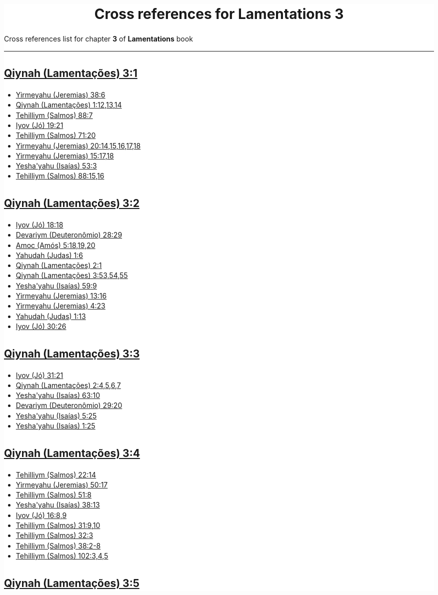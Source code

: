 <div align="center">

# Cross references for **Lamentations 3**
</div>

Cross references list for chapter **3** of **Lamentations** book

---

<h2 id="1"><a href="https://bible.ozzuu.com/pt_yah/Lam/3#1" target="_blank">Qiynah (Lamentações) 3:1</a></h2>

- [Yirmeyahu (Jeremias) 38:6](https://bible.ozzuu.com/pt_yah/Jer/38#6)
- [Qiynah (Lamentações) 1:12,13,14](https://bible.ozzuu.com/pt_yah/Lam/1#12)
- [Tehilliym (Salmos) 88:7](https://bible.ozzuu.com/pt_yah/Psa/88#7)
- [Iyov (Jó) 19:21](https://bible.ozzuu.com/pt_yah/Job/19#21)
- [Tehilliym (Salmos) 71:20](https://bible.ozzuu.com/pt_yah/Psa/71#20)
- [Yirmeyahu (Jeremias) 20:14,15,16,17,18](https://bible.ozzuu.com/pt_yah/Jer/20#14)
- [Yirmeyahu (Jeremias) 15:17,18](https://bible.ozzuu.com/pt_yah/Jer/15#17)
- [Yesha'yahu (Isaías) 53:3](https://bible.ozzuu.com/pt_yah/Isa/53#3)
- [Tehilliym (Salmos) 88:15,16](https://bible.ozzuu.com/pt_yah/Psa/88#15)
<h2 id="2"><a href="https://bible.ozzuu.com/pt_yah/Lam/3#2" target="_blank">Qiynah (Lamentações) 3:2</a></h2>

- [Iyov (Jó) 18:18](https://bible.ozzuu.com/pt_yah/Job/18#18)
- [Devariym (Deuteronômio) 28:29](https://bible.ozzuu.com/pt_yah/Deu/28#29)
- [Amoc (Amós) 5:18,19,20](https://bible.ozzuu.com/pt_yah/Am/5#18)
- [Yahudah (Judas) 1:6](https://bible.ozzuu.com/pt_yah/Jde/1#6)
- [Qiynah (Lamentações) 2:1](https://bible.ozzuu.com/pt_yah/Lam/2#1)
- [Qiynah (Lamentações) 3:53,54,55](https://bible.ozzuu.com/pt_yah/Lam/3#53)
- [Yesha'yahu (Isaías) 59:9](https://bible.ozzuu.com/pt_yah/Isa/59#9)
- [Yirmeyahu (Jeremias) 13:16](https://bible.ozzuu.com/pt_yah/Jer/13#16)
- [Yirmeyahu (Jeremias) 4:23](https://bible.ozzuu.com/pt_yah/Jer/4#23)
- [Yahudah (Judas) 1:13](https://bible.ozzuu.com/pt_yah/Jde/1#13)
- [Iyov (Jó) 30:26](https://bible.ozzuu.com/pt_yah/Job/30#26)
<h2 id="3"><a href="https://bible.ozzuu.com/pt_yah/Lam/3#3" target="_blank">Qiynah (Lamentações) 3:3</a></h2>

- [Iyov (Jó) 31:21](https://bible.ozzuu.com/pt_yah/Job/31#21)
- [Qiynah (Lamentações) 2:4,5,6,7](https://bible.ozzuu.com/pt_yah/Lam/2#4)
- [Yesha'yahu (Isaías) 63:10](https://bible.ozzuu.com/pt_yah/Isa/63#10)
- [Devariym (Deuteronômio) 29:20](https://bible.ozzuu.com/pt_yah/Deu/29#20)
- [Yesha'yahu (Isaías) 5:25](https://bible.ozzuu.com/pt_yah/Isa/5#25)
- [Yesha'yahu (Isaías) 1:25](https://bible.ozzuu.com/pt_yah/Isa/1#25)
<h2 id="4"><a href="https://bible.ozzuu.com/pt_yah/Lam/3#4" target="_blank">Qiynah (Lamentações) 3:4</a></h2>

- [Tehilliym (Salmos) 22:14](https://bible.ozzuu.com/pt_yah/Psa/22#14)
- [Yirmeyahu (Jeremias) 50:17](https://bible.ozzuu.com/pt_yah/Jer/50#17)
- [Tehilliym (Salmos) 51:8](https://bible.ozzuu.com/pt_yah/Psa/51#8)
- [Yesha'yahu (Isaías) 38:13](https://bible.ozzuu.com/pt_yah/Isa/38#13)
- [Iyov (Jó) 16:8,9](https://bible.ozzuu.com/pt_yah/Job/16#8)
- [Tehilliym (Salmos) 31:9,10](https://bible.ozzuu.com/pt_yah/Psa/31#9)
- [Tehilliym (Salmos) 32:3](https://bible.ozzuu.com/pt_yah/Psa/32#3)
- [Tehilliym (Salmos) 38:2-8](https://bible.ozzuu.com/pt_yah/Psa/38#2)
- [Tehilliym (Salmos) 102:3,4,5](https://bible.ozzuu.com/pt_yah/Psa/102#3)
<h2 id="5"><a href="https://bible.ozzuu.com/pt_yah/Lam/3#5" target="_blank">Qiynah (Lamentações) 3:5</a></h2>
